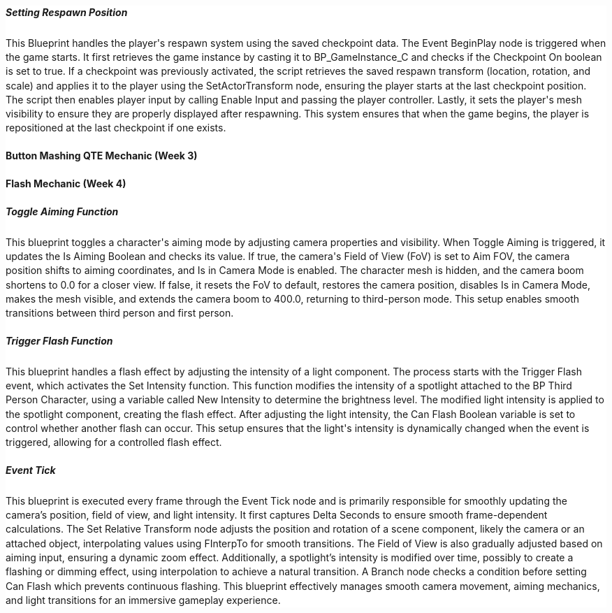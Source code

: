 ##### Setting Respawn Position

<iframe width="560" height="315" src="https://blueprintue.com/render/a416ot_7/" scrolling="no" allowfullscreen></iframe>

This Blueprint handles the player's respawn system using the saved checkpoint data. The Event BeginPlay node is triggered when the game starts. It first retrieves the game instance by casting it to BP_GameInstance_C and checks if the Checkpoint On boolean is set to true. If a checkpoint was previously activated, the script retrieves the saved respawn transform (location, rotation, and scale) and applies it to the player using the SetActorTransform node, ensuring the player starts at the last checkpoint position. The script then enables player input by calling Enable Input and passing the player controller. Lastly, it sets the player's mesh visibility to ensure they are properly displayed after respawning. This system ensures that when the game begins, the player is repositioned at the last checkpoint if one exists.

#### Button Mashing QTE Mechanic (Week 3)

#### Flash Mechanic (Week 4)

##### Toggle Aiming Function

<iframe width="560" height="315" src="https://blueprintue.com/render/-4qrcf60/" scrolling="no" allowfullscreen></iframe>

This blueprint toggles a character's aiming mode by adjusting camera properties and visibility. When Toggle Aiming is triggered, it updates the Is Aiming Boolean and checks its value. If true, the camera's Field of View (FoV) is set to Aim FOV, the camera position shifts to aiming coordinates, and Is in Camera Mode is enabled. The character mesh is hidden, and the camera boom shortens to 0.0 for a closer view. If false, it resets the FoV to default, restores the camera position, disables Is in Camera Mode, makes the mesh visible, and extends the camera boom to 400.0, returning to third-person mode. This setup enables smooth transitions between third person and first person.

##### Trigger Flash Function

<iframe width="560" height="315" src="https://blueprintue.com/render/brecidsu/" scrolling="no" allowfullscreen></iframe>

This blueprint handles a flash effect by adjusting the intensity of a light component. The process starts with the Trigger Flash event, which activates the Set Intensity function. This function modifies the intensity of a spotlight attached to the BP Third Person Character, using a variable called New Intensity to determine the brightness level. The modified light intensity is applied to the spotlight component, creating the flash effect. After adjusting the light intensity, the Can Flash Boolean variable is set to control whether another flash can occur. This setup ensures that the light's intensity is dynamically changed when the event is triggered, allowing for a controlled flash effect.

##### Event Tick

<iframe width="560" height="315" src="https://blueprintue.com/render/zp5jj7pf/" scrolling="no" allowfullscreen></iframe>

This blueprint is executed every frame through the Event Tick node and is primarily responsible for smoothly updating the camera’s position, field of view, and light intensity. It first captures Delta Seconds to ensure smooth frame-dependent calculations. The Set Relative Transform node adjusts the position and rotation of a scene component, likely the camera or an attached object, interpolating values using FInterpTo for smooth transitions. The Field of View is also gradually adjusted based on aiming input, ensuring a dynamic zoom effect. Additionally, a spotlight’s intensity is modified over time, possibly to create a flashing or dimming effect, using interpolation to achieve a natural transition. A Branch node checks a condition before setting Can Flash which prevents continuous flashing. This blueprint effectively manages smooth camera movement, aiming mechanics, and light transitions for an immersive gameplay experience.
